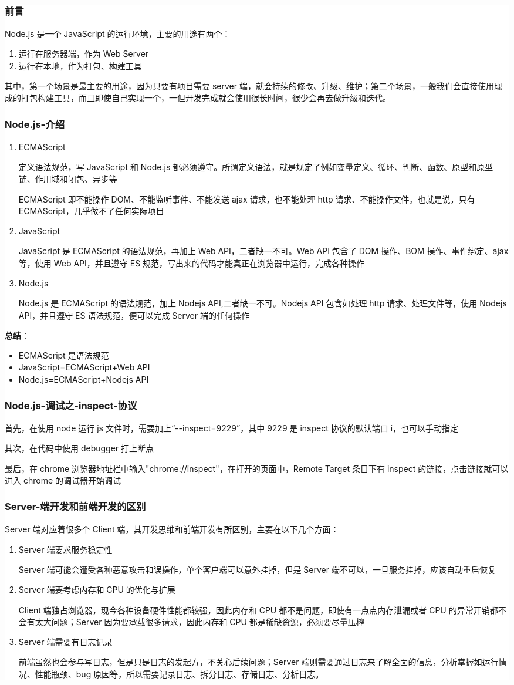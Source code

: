 ### 前言

Node.js 是一个 JavaScript 的运行环境，主要的用途有两个：

1. 运行在服务器端，作为 Web Server
2. 运行在本地，作为打包、构建工具

其中，第一个场景是最主要的用途，因为只要有项目需要 server 端，就会持续的修改、升级、维护；第二个场景，一般我们会直接使用现成的打包构建工具，而且即使自己实现一个，一但开发完成就会使用很长时间，很少会再去做升级和迭代。

### Node.js-介绍

1. ECMAScript

   定义语法规范，写 JavaScript 和 Node.js 都必须遵守。所谓定义语法，就是规定了例如变量定义、循环、判断、函数、原型和原型链、作用域和闭包、异步等

   ECMAScript 即不能操作 DOM、不能监听事件、不能发送 ajax 请求，也不能处理 http 请求、不能操作文件。也就是说，只有 ECMAScript，几乎做不了任何实际项目

2. JavaScript

   JavaScript 是 ECMAScript 的语法规范，再加上 Web API，二者缺一不可。Web
   API 包含了 DOM 操作、BOM 操作、事件绑定、ajax 等，使用 Web
   API，并且遵守 ES 规范，写出来的代码才能真正在浏览器中运行，完成各种操作

3. Node.js

   Node.js 是 ECMAScript 的语法规范，加上 Nodejs API,二者缺一不可。Nodejs API 包含如处理 http 请求、处理文件等，使用 Nodejs
   API，并且遵守 ES 语法规范，便可以完成 Server 端的任何操作

**总结**：

- ECMAScript 是语法规范
- JavaScript=ECMAScript+Web API
- Node.js=ECMAScript+Nodejs API

### Node.js-调试之-inspect-协议

首先，在使用 node 运行 js 文件时，需要加上“--inspect=9229”，其中 9229 是 inspect 协议的默认端口 i，也可以手动指定

其次，在代码中使用 debugger 打上断点

最后，在 chrome 浏览器地址栏中输入"chrome://inspect"，在打开的页面中，Remote
Target 条目下有 inspect 的链接，点击链接就可以进入 chrome 的调试器开始调试

### Server-端开发和前端开发的区别

Server 端对应着很多个 Client 端，其开发思维和前端开发有所区别，主要在以下几个方面：

1. Server 端要求服务稳定性

   Server 端可能会遭受各种恶意攻击和误操作，单个客户端可以意外挂掉，但是 Server 端不可以，一旦服务挂掉，应该自动重启恢复

2. Server 端要考虑内存和 CPU 的优化与扩展

   Client 端独占浏览器，现今各种设备硬件性能都较强，因此内存和 CPU 都不是问题，即使有一点点内存泄漏或者 CPU 的异常开销都不会有太大问题；Server 因为要承载很多请求，因此内存和 CPU 都是稀缺资源，必须要尽量压榨

3. Server 端需要有日志记录

   前端虽然也会参与写日志，但是只是日志的发起方，不关心后续问题；Server 端则需要通过日志来了解全面的信息，分析掌握如运行情况、性能瓶颈、bug 原因等，所以需要记录日志、拆分日志、存储日志、分析日志。
